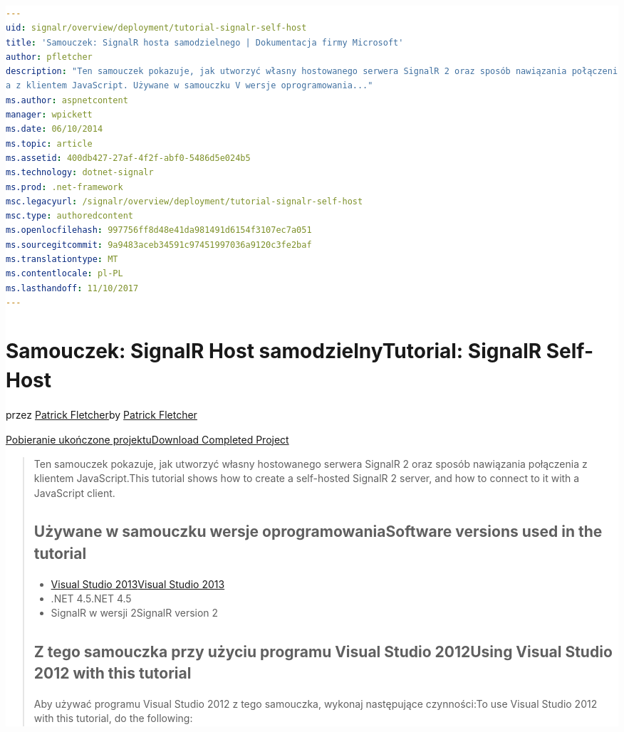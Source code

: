 ```yaml
---
uid: signalr/overview/deployment/tutorial-signalr-self-host
title: 'Samouczek: SignalR hosta samodzielnego | Dokumentacja firmy Microsoft'
author: pfletcher
description: "Ten samouczek pokazuje, jak utworzyć własny hostowanego serwera SignalR 2 oraz sposób nawiązania połączenia z klientem JavaScript. Używane w samouczku V wersje oprogramowania..."
ms.author: aspnetcontent
manager: wpickett
ms.date: 06/10/2014
ms.topic: article
ms.assetid: 400db427-27af-4f2f-abf0-5486d5e024b5
ms.technology: dotnet-signalr
ms.prod: .net-framework
msc.legacyurl: /signalr/overview/deployment/tutorial-signalr-self-host
msc.type: authoredcontent
ms.openlocfilehash: 997756ff8d48e41da981491d6154f3107ec7a051
ms.sourcegitcommit: 9a9483aceb34591c97451997036a9120c3fe2baf
ms.translationtype: MT
ms.contentlocale: pl-PL
ms.lasthandoff: 11/10/2017
---
```

<a name="tutorial-signalr-self-host"></a><span data-ttu-id="2f2a5-104">Samouczek: SignalR Host samodzielny</span><span class="sxs-lookup"><span data-stu-id="2f2a5-104">Tutorial: SignalR Self-Host</span></span>
====================
<span data-ttu-id="2f2a5-105">przez [Patrick Fletcher](https://github.com/pfletcher)</span><span class="sxs-lookup"><span data-stu-id="2f2a5-105">by [Patrick Fletcher](https://github.com/pfletcher)</span></span>

[<span data-ttu-id="2f2a5-106">Pobieranie ukończone projektu</span><span class="sxs-lookup"><span data-stu-id="2f2a5-106">Download Completed Project</span></span>](http://code.msdn.microsoft.com/SignalR-Self-Host-Sample-6da0f383)

> <span data-ttu-id="2f2a5-107">Ten samouczek pokazuje, jak utworzyć własny hostowanego serwera SignalR 2 oraz sposób nawiązania połączenia z klientem JavaScript.</span><span class="sxs-lookup"><span data-stu-id="2f2a5-107">This tutorial shows how to create a self-hosted SignalR 2 server, and how to connect to it with a JavaScript client.</span></span>
> 
> ## <a name="software-versions-used-in-the-tutorial"></a><span data-ttu-id="2f2a5-108">Używane w samouczku wersje oprogramowania</span><span class="sxs-lookup"><span data-stu-id="2f2a5-108">Software versions used in the tutorial</span></span>
> 
> 
> - [<span data-ttu-id="2f2a5-109">Visual Studio 2013</span><span class="sxs-lookup"><span data-stu-id="2f2a5-109">Visual Studio 2013</span></span>](https://www.microsoft.com/visualstudio/eng/2013-downloads)
> - <span data-ttu-id="2f2a5-110">.NET 4.5</span><span class="sxs-lookup"><span data-stu-id="2f2a5-110">.NET 4.5</span></span>
> - <span data-ttu-id="2f2a5-111">SignalR w wersji 2</span><span class="sxs-lookup"><span data-stu-id="2f2a5-111">SignalR version 2</span></span>
>   
> 
> 
> ## <a name="using-visual-studio-2012-with-this-tutorial"></a><span data-ttu-id="2f2a5-112">Z tego samouczka przy użyciu programu Visual Studio 2012</span><span class="sxs-lookup"><span data-stu-id="2f2a5-112">Using Visual Studio 2012 with this tutorial</span></span>
> 
> 
> <span data-ttu-id="2f2a5-113">Aby używać programu Visual Studio 2012 z tego samouczka, wykonaj następujące czynności:</span><span class="sxs-lookup"><span data-stu-id="2f2a5-113">To use Visual Studio 2012 with this tutorial, do the following:</span></span>
> 